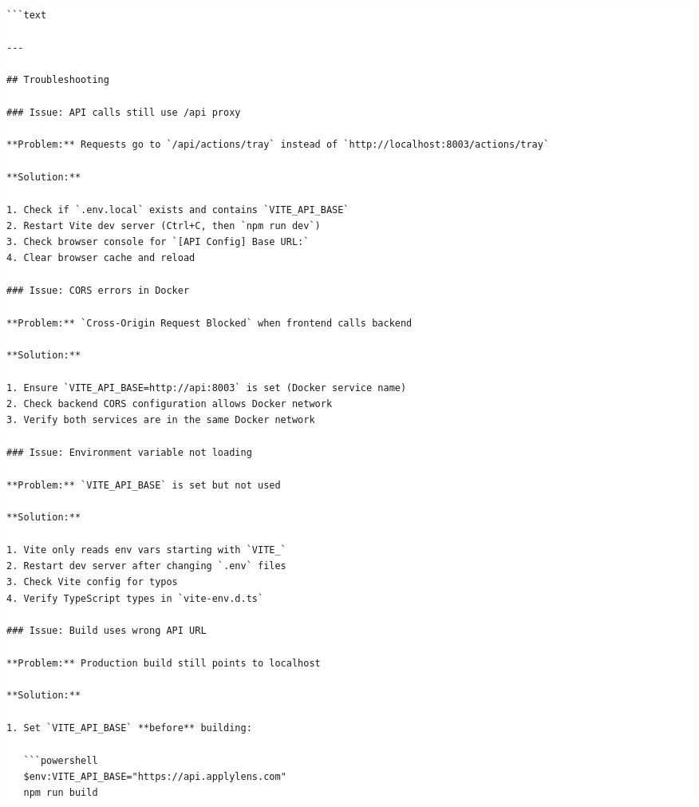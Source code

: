 ```text
```text

---

## Troubleshooting

### Issue: API calls still use /api proxy

**Problem:** Requests go to `/api/actions/tray` instead of `http://localhost:8003/actions/tray`

**Solution:**

1. Check if `.env.local` exists and contains `VITE_API_BASE`
2. Restart Vite dev server (Ctrl+C, then `npm run dev`)
3. Check browser console for `[API Config] Base URL:`
4. Clear browser cache and reload

### Issue: CORS errors in Docker

**Problem:** `Cross-Origin Request Blocked` when frontend calls backend

**Solution:**

1. Ensure `VITE_API_BASE=http://api:8003` is set (Docker service name)
2. Check backend CORS configuration allows Docker network
3. Verify both services are in the same Docker network

### Issue: Environment variable not loading

**Problem:** `VITE_API_BASE` is set but not used

**Solution:**

1. Vite only reads env vars starting with `VITE_`
2. Restart dev server after changing `.env` files
3. Check Vite config for typos
4. Verify TypeScript types in `vite-env.d.ts`

### Issue: Build uses wrong API URL

**Problem:** Production build still points to localhost

**Solution:**

1. Set `VITE_API_BASE` **before** building:

   ```powershell
   $env:VITE_API_BASE="https://api.applylens.com"
   npm run build
   ```
